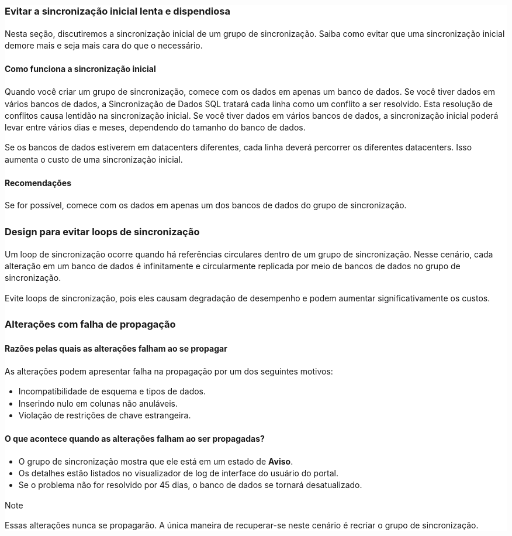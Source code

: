 ### <a name="avoid-a-slow-and-costly-initial-synchronization"></a> Evitar a sincronização inicial lenta e dispendiosa

Nesta seção, discutiremos a sincronização inicial de um grupo de sincronização. Saiba como evitar que uma sincronização inicial demore mais e seja mais cara do que o necessário.

#### <a name="how-initial-sync-works"></a>Como funciona a sincronização inicial

Quando você criar um grupo de sincronização, comece com os dados em apenas um banco de dados. Se você tiver dados em vários bancos de dados, a Sincronização de Dados SQL tratará cada linha como um conflito a ser resolvido. Esta resolução de conflitos causa lentidão na sincronização inicial. Se você tiver dados em vários bancos de dados, a sincronização inicial poderá levar entre vários dias e meses, dependendo do tamanho do banco de dados.

Se os bancos de dados estiverem em datacenters diferentes, cada linha deverá percorrer os diferentes datacenters. Isso aumenta o custo de uma sincronização inicial.

#### <a name="recommendation"></a>Recomendações

Se for possível, comece com os dados em apenas um dos bancos de dados do grupo de sincronização.

### <a name="design-to-avoid-synchronization-loops"></a> Design para evitar loops de sincronização

Um loop de sincronização ocorre quando há referências circulares dentro de um grupo de sincronização. Nesse cenário, cada alteração em um banco de dados é infinitamente e circularmente replicada por meio de bancos de dados no grupo de sincronização.   

Evite loops de sincronização, pois eles causam degradação de desempenho e podem aumentar significativamente os custos.

### <a name="handling-changes-that-fail-to-propagate"></a> Alterações com falha de propagação

#### <a name="reasons-that-changes-fail-to-propagate"></a>Razões pelas quais as alterações falham ao se propagar

As alterações podem apresentar falha na propagação por um dos seguintes motivos:

-   Incompatibilidade de esquema e tipos de dados.
-   Inserindo nulo em colunas não anuláveis.
-   Violação de restrições de chave estrangeira.

#### <a name="what-happens-when-changes-fail-to-propagate"></a>O que acontece quando as alterações falham ao ser propagadas?

-   O grupo de sincronização mostra que ele está em um estado de **Aviso**.
-   Os detalhes estão listados no visualizador de log de interface do usuário do portal.
-   Se o problema não for resolvido por 45 dias, o banco de dados se tornará desatualizado.

> [!NOTE]
> Essas alterações nunca se propagarão. A única maneira de recuperar-se neste cenário é recriar o grupo de sincronização.
